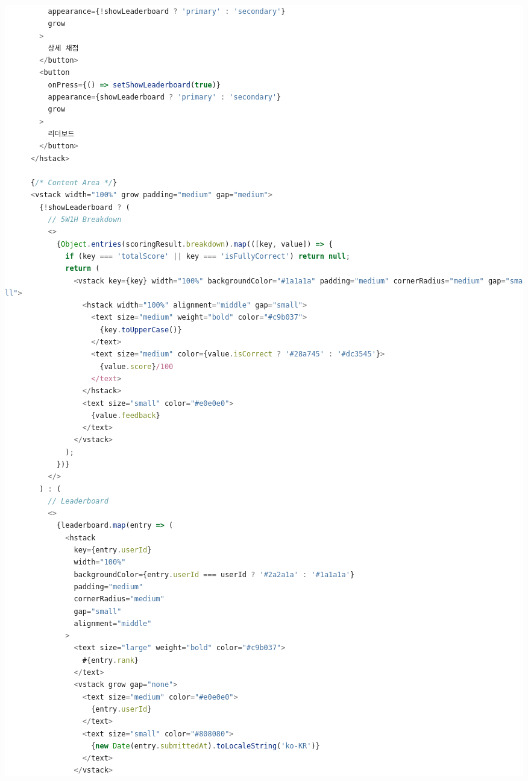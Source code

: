 ```typescript
          appearance={!showLeaderboard ? 'primary' : 'secondary'}
          grow
        >
          상세 채점
        </button>
        <button
          onPress={() => setShowLeaderboard(true)}
          appearance={showLeaderboard ? 'primary' : 'secondary'}
          grow
        >
          리더보드
        </button>
      </hstack>

      {/* Content Area */}
      <vstack width="100%" grow padding="medium" gap="medium">
        {!showLeaderboard ? (
          // 5W1H Breakdown
          <>
            {Object.entries(scoringResult.breakdown).map(([key, value]) => {
              if (key === 'totalScore' || key === 'isFullyCorrect') return null;
              return (
                <vstack key={key} width="100%" backgroundColor="#1a1a1a" padding="medium" cornerRadius="medium" gap="small">
                  <hstack width="100%" alignment="middle" gap="small">
                    <text size="medium" weight="bold" color="#c9b037">
                      {key.toUpperCase()}
                    </text>
                    <text size="medium" color={value.isCorrect ? '#28a745' : '#dc3545'}>
                      {value.score}/100
                    </text>
                  </hstack>
                  <text size="small" color="#e0e0e0">
                    {value.feedback}
                  </text>
                </vstack>
              );
            })}
          </>
        ) : (
          // Leaderboard
          <>
            {leaderboard.map(entry => (
              <hstack
                key={entry.userId}
                width="100%"
                backgroundColor={entry.userId === userId ? '#2a2a1a' : '#1a1a1a'}
                padding="medium"
                cornerRadius="medium"
                gap="small"
                alignment="middle"
              >
                <text size="large" weight="bold" color="#c9b037">
                  #{entry.rank}
                </text>
                <vstack grow gap="none">
                  <text size="medium" color="#e0e0e0">
                    {entry.userId}
                  </text>
                  <text size="small" color="#808080">
                    {new Date(entry.submittedAt).toLocaleString('ko-KR')}
                  </text>
                </vstack>
```